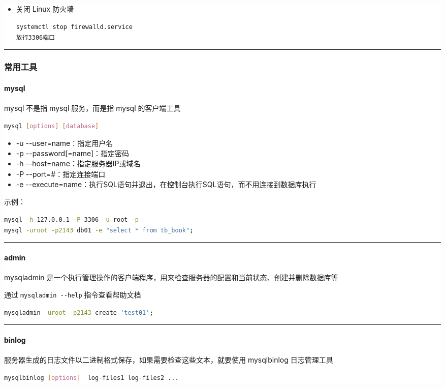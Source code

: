 * 关闭 Linux 防火墙

  ```shell
  systemctl stop firewalld.service
  放行3306端口
  ```

  

***



### 常用工具

#### mysql

mysql 不是指 mysql 服务，而是指 mysql 的客户端工具

```sh
mysql [options] [database]
```

* -u  --user=name：指定用户名
* -p  --password[=name]：指定密码
* -h  --host=name：指定服务器IP或域名
* -P  --port=#：指定连接端口
* -e  --execute=name：执行SQL语句并退出，在控制台执行SQL语句，而不用连接到数据库执行

示例：

```sh
mysql -h 127.0.0.1 -P 3306 -u root -p
mysql -uroot -p2143 db01 -e "select * from tb_book";
```



***



#### admin

mysqladmin 是一个执行管理操作的客户端程序，用来检查服务器的配置和当前状态、创建并删除数据库等

通过 `mysqladmin --help` 指令查看帮助文档

```sh
mysqladmin -uroot -p2143 create 'test01';
```



***



#### binlog

服务器生成的日志文件以二进制格式保存，如果需要检查这些文本，就要使用 mysqlbinlog 日志管理工具

```sh
mysqlbinlog [options]  log-files1 log-files2 ...
```
